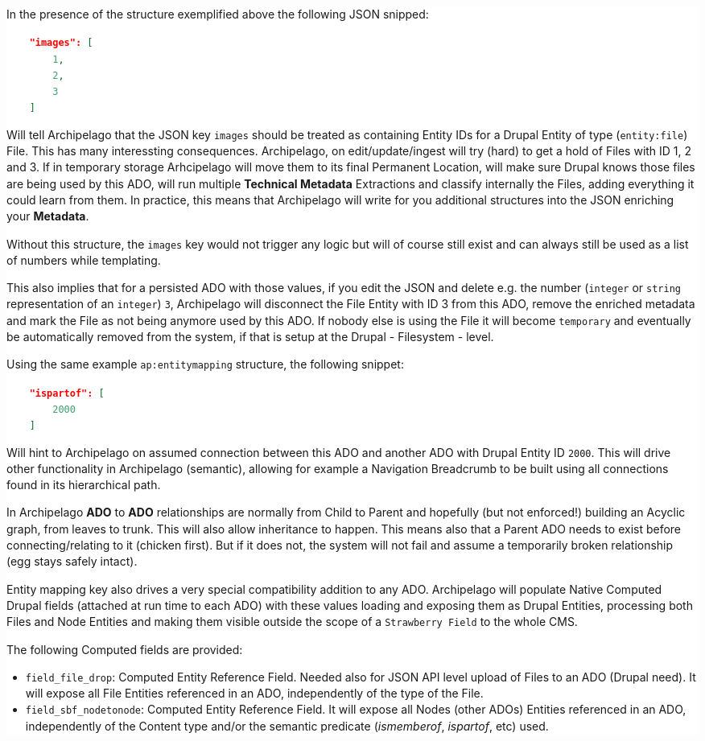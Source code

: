In the presence of the structure exemplified above the following JSON snipped:

```JSON
	"images": [
		1,
		2,
		3
	]	
```

Will tell Archipelago that the JSON key `images` should be treated as containing Entity IDs for a Drupal Entity of type (`entity:file`) File. This has many interessting consequences. Archipelago, on edit/update/ingest will try (hard) to get a hold of Files with ID 1, 2 and 3. If in temporary storage Arhcipelago will move them to its final Permanent Location, will make sure Drupal knows those files are being used by this ADO, will run multiple **Technical Metadata** Extractions and classify internally the Files, adding everything it could learn from them. In practice, this means that Archipelago will write for you additional structures into the JSON enriching your **Metadata**.

Without this structure, the `images` key would not trigger any logic but will of course still exist and can always still be used as a list of numbers while templating.

This also implies that for a persisted ADO with those values, if you edit the JSON and delete e.g. the number (`integer` or `string` representation of an `integer`) `3`, Archipelago will disconnect the File Entity with ID 3 from this ADO, remove the enriched metadata and mark the File as not being anymore used by this ADO. If nobody else is using the File it will become `temporary` and eventually be automatically removed from the system, if that is setup at the Drupal - Filesystem - level.

Using the same example `ap:entitymapping` structure, the following snippet:

```JSON
	"ispartof": [
		2000
	]	
```

Will hint to Archipelago on assumed connection between this ADO and another ADO with Drupal Entity ID `2000`. This will drive other functionality in Archipelago (semantic), allowing for example a Navigation Breadcrumb to be built using all connections found in its hierarchical path.

In Archipelago **ADO** to **ADO** relationships are normally from Child to Parent and hopefully (but not enforced!) building an Acyclic graph, from leaves to trunk. This will also allow inheritance to happen. This means also that a Parent ADO needs to exist before connecting/relating to it (chicken first). But if it does not, the system will not fail and assume a temporarily broken relationship (egg stays safely intact). 

Entity mapping key also drives a very special compatibility addition to any ADO. Archipelago will populate Native Computed Drupal fields (attached at run time to each ADO) with these values loading and exposing them as Drupal Entities, processing both Files and Node Entities and making them visible outside the scope of a `Strawberry Field` to the whole CMS.

The following Computed fields are provided:

- `field_file_drop`: Computed Entity Reference Field. Needed also for JSON API level upload of Files to an ADO (Drupal need). It will expose all File Entities referenced in an ADO, independently of the type of the File.
- `field_sbf_nodetonode`: Computed Entity Reference Field. It will expose all Nodes (other ADOs) Entities referenced in an ADO, independently of the Content type and/or the semantic predicate (*ismemberof*, *ispartof*, etc) used.
